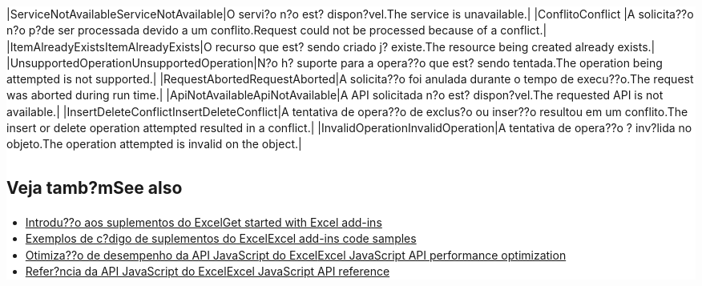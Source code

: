 |<span data-ttu-id="ea7f4-220">ServiceNotAvailable</span><span class="sxs-lookup"><span data-stu-id="ea7f4-220">ServiceNotAvailable</span></span>|<span data-ttu-id="ea7f4-221">O servi?o n?o est? dispon?vel.</span><span class="sxs-lookup"><span data-stu-id="ea7f4-221">The service is unavailable.</span></span>|
|<span data-ttu-id="ea7f4-222">Conflito</span><span class="sxs-lookup"><span data-stu-id="ea7f4-222">Conflict</span></span>              |<span data-ttu-id="ea7f4-223">A solicita??o n?o p?de ser processada devido a um conflito.</span><span class="sxs-lookup"><span data-stu-id="ea7f4-223">Request could not be processed because of a conflict.</span></span>|
|<span data-ttu-id="ea7f4-224">ItemAlreadyExists</span><span class="sxs-lookup"><span data-stu-id="ea7f4-224">ItemAlreadyExists</span></span>|<span data-ttu-id="ea7f4-225">O recurso que est? sendo criado j? existe.</span><span class="sxs-lookup"><span data-stu-id="ea7f4-225">The resource being created already exists.</span></span>|
|<span data-ttu-id="ea7f4-226">UnsupportedOperation</span><span class="sxs-lookup"><span data-stu-id="ea7f4-226">UnsupportedOperation</span></span>|<span data-ttu-id="ea7f4-227">N?o h? suporte para a opera??o que est? sendo tentada.</span><span class="sxs-lookup"><span data-stu-id="ea7f4-227">The operation being attempted is not supported.</span></span>|
|<span data-ttu-id="ea7f4-228">RequestAborted</span><span class="sxs-lookup"><span data-stu-id="ea7f4-228">RequestAborted</span></span>|<span data-ttu-id="ea7f4-229">A solicita??o foi anulada durante o tempo de execu??o.</span><span class="sxs-lookup"><span data-stu-id="ea7f4-229">The request was aborted during run time.</span></span>|
|<span data-ttu-id="ea7f4-230">ApiNotAvailable</span><span class="sxs-lookup"><span data-stu-id="ea7f4-230">ApiNotAvailable</span></span>|<span data-ttu-id="ea7f4-231">A API solicitada n?o est? dispon?vel.</span><span class="sxs-lookup"><span data-stu-id="ea7f4-231">The requested API is not available.</span></span>|
|<span data-ttu-id="ea7f4-232">InsertDeleteConflict</span><span class="sxs-lookup"><span data-stu-id="ea7f4-232">InsertDeleteConflict</span></span>|<span data-ttu-id="ea7f4-233">A tentativa de opera??o de exclus?o ou inser??o resultou em um conflito.</span><span class="sxs-lookup"><span data-stu-id="ea7f4-233">The insert or delete operation attempted resulted in a conflict.</span></span>|
|<span data-ttu-id="ea7f4-234">InvalidOperation</span><span class="sxs-lookup"><span data-stu-id="ea7f4-234">InvalidOperation</span></span>|<span data-ttu-id="ea7f4-235">A tentativa de opera??o ? inv?lida no objeto.</span><span class="sxs-lookup"><span data-stu-id="ea7f4-235">The operation attempted is invalid on the object.</span></span>|
 
## <a name="see-also"></a><span data-ttu-id="ea7f4-236">Veja tamb?m</span><span class="sxs-lookup"><span data-stu-id="ea7f4-236">See also</span></span>
 
* [<span data-ttu-id="ea7f4-237">Introdu??o aos suplementos do Excel</span><span class="sxs-lookup"><span data-stu-id="ea7f4-237">Get started with Excel add-ins</span></span>](excel-add-ins-get-started-overview.md)
* [<span data-ttu-id="ea7f4-238">Exemplos de c?digo de suplementos do Excel</span><span class="sxs-lookup"><span data-stu-id="ea7f4-238">Excel add-ins code samples</span></span>](http://dev.office.com/code-samples#?filters=excel,office%20add-ins)
* [<span data-ttu-id="ea7f4-239">Otimiza??o de desempenho da API JavaScript do Excel</span><span class="sxs-lookup"><span data-stu-id="ea7f4-239">Excel JavaScript API performance optimization</span></span>](https://dev.office.com/reference/add-ins/excel/performance.md)
* [<span data-ttu-id="ea7f4-240">Refer?ncia da API JavaScript do Excel</span><span class="sxs-lookup"><span data-stu-id="ea7f4-240">Excel JavaScript API reference</span></span>](https://dev.office.com/reference/add-ins/excel/excel-add-ins-reference-overview)
